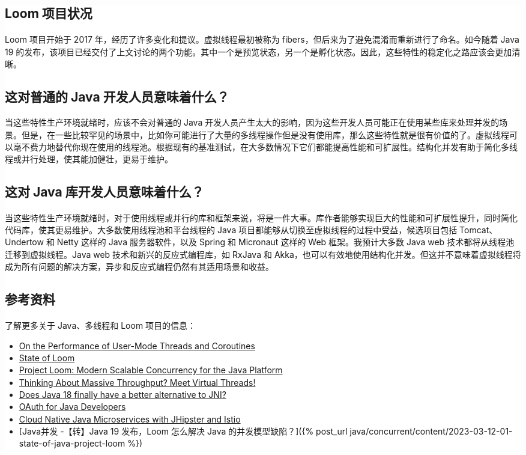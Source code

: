 ## Loom 项目状况
Loom 项目开始于 2017 年，经历了许多变化和提议。虚拟线程最初被称为 fibers，但后来为了避免混淆而重新进行了命名。如今随着 Java 19 的发布，该项目已经交付了上文讨论的两个功能。其中一个是预览状态，另一个是孵化状态。因此，这些特性的稳定化之路应该会更加清晰。

## 这对普通的 Java 开发人员意味着什么？
当这些特性生产环境就绪时，应该不会对普通的 Java 开发人员产生太大的影响，因为这些开发人员可能正在使用某些库来处理并发的场景。但是，在一些比较罕见的场景中，比如你可能进行了大量的多线程操作但是没有使用库，那么这些特性就是很有价值的了。虚拟线程可以毫不费力地替代你现在使用的线程池。根据现有的基准测试，在大多数情况下它们都能提高性能和可扩展性。结构化并发有助于简化多线程或并行处理，使其能加健壮，更易于维护。

## 这对 Java 库开发人员意味着什么？
当这些特性生产环境就绪时，对于使用线程或并行的库和框架来说，将是一件大事。库作者能够实现巨大的性能和可扩展性提升，同时简化代码库，使其更易维护。大多数使用线程池和平台线程的 Java 项目都能够从切换至虚拟线程的过程中受益，候选项目包括 Tomcat、Undertow 和 Netty 这样的 Java 服务器软件，以及 Spring 和 Micronaut 这样的 Web 框架。我预计大多数 Java web 技术都将从线程池迁移到虚拟线程。Java web 技术和新兴的反应式编程库，如 RxJava 和 Akka，也可以有效地使用结构化并发。但这并不意味着虚拟线程将成为所有问题的解决方案，异步和反应式编程仍然有其适用场景和收益。

## 参考资料
了解更多关于 Java、多线程和 Loom 项目的信息：
* [On the Performance of User-Mode Threads and Coroutines](https://inside.java/2020/08/07/loom-performance/)
* [State of Loom](http://cr.openjdk.java.net/~rpressler/loom/loom/sol1_part1.html)
* [Project Loom: Modern Scalable Concurrency for the Java Platform](https://www.youtube.com/watch?v=EO9oMiL1fFo)
* [Thinking About Massive Throughput? Meet Virtual Threads!](https://foojay.io/today/thinking-about-massive-throughput-meet-virtual-threads/)
* [Does Java 18 finally have a better alternative to JNI?](https://developer.okta.com/blog/2022/04/08/state-of-ffi-java)
* [OAuth for Java Developers](https://developer.okta.com/blog/2022/06/16/oauth-java)
* [Cloud Native Java Microservices with JHipster and Istio](https://developer.okta.com/blog/2022/06/09/cloud-native-java-microservices-with-istio)
* [Java并发 -【转】Java 19 发布，Loom 怎么解决 Java 的并发模型缺陷？]({% post_url java/concurrent/content/2023-03-12-01-state-of-java-project-loom %})
